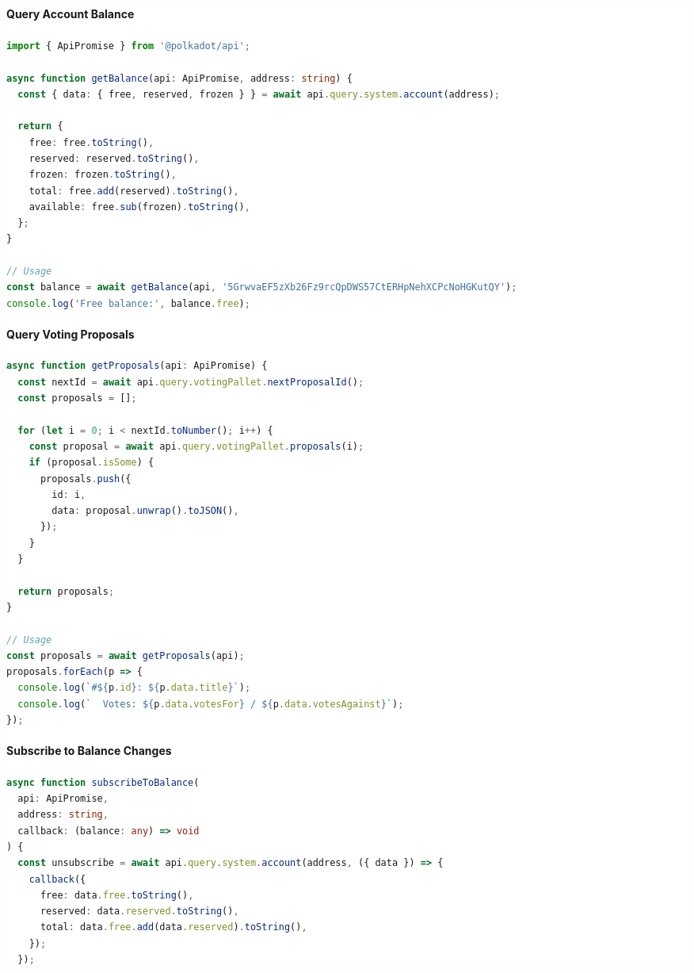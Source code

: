 #### Query Account Balance

```typescript
import { ApiPromise } from '@polkadot/api';

async function getBalance(api: ApiPromise, address: string) {
  const { data: { free, reserved, frozen } } = await api.query.system.account(address);

  return {
    free: free.toString(),
    reserved: reserved.toString(),
    frozen: frozen.toString(),
    total: free.add(reserved).toString(),
    available: free.sub(frozen).toString(),
  };
}

// Usage
const balance = await getBalance(api, '5GrwvaEF5zXb26Fz9rcQpDWS57CtERHpNehXCPcNoHGKutQY');
console.log('Free balance:', balance.free);
```

#### Query Voting Proposals

```typescript
async function getProposals(api: ApiPromise) {
  const nextId = await api.query.votingPallet.nextProposalId();
  const proposals = [];

  for (let i = 0; i < nextId.toNumber(); i++) {
    const proposal = await api.query.votingPallet.proposals(i);
    if (proposal.isSome) {
      proposals.push({
        id: i,
        data: proposal.unwrap().toJSON(),
      });
    }
  }

  return proposals;
}

// Usage
const proposals = await getProposals(api);
proposals.forEach(p => {
  console.log(`#${p.id}: ${p.data.title}`);
  console.log(`  Votes: ${p.data.votesFor} / ${p.data.votesAgainst}`);
});
```

#### Subscribe to Balance Changes

```typescript
async function subscribeToBalance(
  api: ApiPromise,
  address: string,
  callback: (balance: any) => void
) {
  const unsubscribe = await api.query.system.account(address, ({ data }) => {
    callback({
      free: data.free.toString(),
      reserved: data.reserved.toString(),
      total: data.free.add(data.reserved).toString(),
    });
  });

```